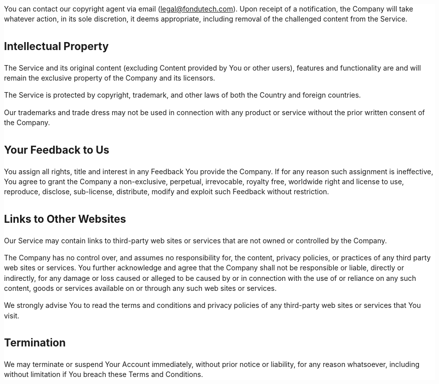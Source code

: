 You can contact our copyright agent via email ([legal@fondutech.com](mailto:legal@fondutech.com)). Upon receipt of a notification, the Company will
take whatever action, in its sole discretion, it deems appropriate, including removal of the challenged content from the
Service. 

## Intellectual Property

The Service and its original content (excluding Content provided by You or other users), features and functionality are
and will remain the exclusive property of the Company and its licensors.

The Service is protected by copyright, trademark, and other laws of both the Country and foreign countries.

Our trademarks and trade dress may not be used in connection with any product or service without the prior written
consent of the Company. 

## Your Feedback to Us

You assign all rights, title and interest in any Feedback You provide the Company. If for any reason such assignment is
ineffective, You agree to grant the Company a non-exclusive, perpetual, irrevocable, royalty free, worldwide right and
license to use, reproduce, disclose, sub-license, distribute, modify and exploit such Feedback without restriction.

## Links to Other Websites

Our Service may contain links to third-party web sites or services that are not owned or controlled by the Company.

The Company has no control over, and assumes no responsibility for, the content, privacy policies, or practices of any
third party web sites or services. You further acknowledge and agree that the Company shall not be responsible or
liable, directly or indirectly, for any damage or loss caused or alleged to be caused by or in connection with the use
of or reliance on any such content, goods or services available on or through any such web sites or services.

We strongly advise You to read the terms and conditions and privacy policies of any third-party web sites or services
that You visit. 

## Termination

We may terminate or suspend Your Account immediately, without prior notice or liability, for any reason whatsoever,
including without limitation if You breach these Terms and Conditions.
